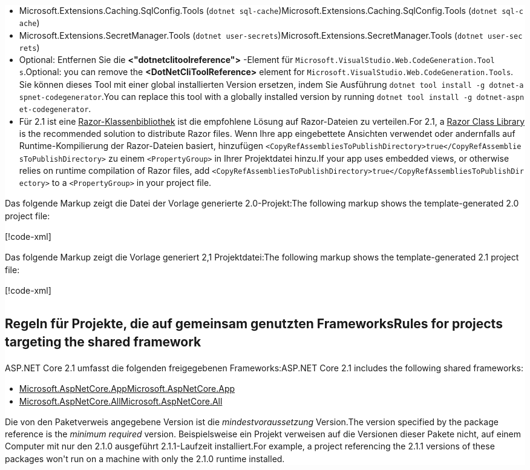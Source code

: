   * <span data-ttu-id="1066a-132">Microsoft.Extensions.Caching.SqlConfig.Tools (`dotnet sql-cache`)</span><span class="sxs-lookup"><span data-stu-id="1066a-132">Microsoft.Extensions.Caching.SqlConfig.Tools  (`dotnet sql-cache`)</span></span>
  * <span data-ttu-id="1066a-133">Microsoft.Extensions.SecretManager.Tools (`dotnet user-secrets`)</span><span class="sxs-lookup"><span data-stu-id="1066a-133">Microsoft.Extensions.SecretManager.Tools (`dotnet user-secrets`)</span></span>
* <span data-ttu-id="1066a-134">Optional: Entfernen Sie die **&lt;"dotnetclitoolreference"&gt;** -Element für `Microsoft.VisualStudio.Web.CodeGeneration.Tools`.</span><span class="sxs-lookup"><span data-stu-id="1066a-134">Optional: you can remove the **&lt;DotNetCliToolReference&gt;** element for `Microsoft.VisualStudio.Web.CodeGeneration.Tools`.</span></span> <span data-ttu-id="1066a-135">Sie können dieses Tool mit einer global installierten Version ersetzen, indem Sie Ausführung `dotnet tool install -g dotnet-aspnet-codegenerator`.</span><span class="sxs-lookup"><span data-stu-id="1066a-135">You can replace this tool with a globally installed version by running `dotnet tool install -g dotnet-aspnet-codegenerator`.</span></span>
* <span data-ttu-id="1066a-136">Für 2.1 ist eine [Razor-Klassenbibliothek](xref:razor-pages/ui-class) ist die empfohlene Lösung auf Razor-Dateien zu verteilen.</span><span class="sxs-lookup"><span data-stu-id="1066a-136">For 2.1, a [Razor Class Library](xref:razor-pages/ui-class) is the recommended solution to distribute Razor files.</span></span> <span data-ttu-id="1066a-137">Wenn Ihre app eingebettete Ansichten verwendet oder andernfalls auf Runtime-Kompilierung der Razor-Dateien basiert, hinzufügen `<CopyRefAssembliesToPublishDirectory>true</CopyRefAssembliesToPublishDirectory>` zu einem `<PropertyGroup>` in Ihrer Projektdatei hinzu.</span><span class="sxs-lookup"><span data-stu-id="1066a-137">If your app uses embedded views, or otherwise relies on runtime compilation of Razor files, add `<CopyRefAssembliesToPublishDirectory>true</CopyRefAssembliesToPublishDirectory>` to a `<PropertyGroup>` in your project file.</span></span>

<span data-ttu-id="1066a-138">Das folgende Markup zeigt die Datei der Vorlage generierte 2.0-Projekt:</span><span class="sxs-lookup"><span data-stu-id="1066a-138">The following markup shows the template-generated 2.0 project file:</span></span>

[!code-xml[](20_21/sample/WebApp20.csproj)]

<span data-ttu-id="1066a-139">Das folgende Markup zeigt die Vorlage generiert 2,1 Projektdatei:</span><span class="sxs-lookup"><span data-stu-id="1066a-139">The following markup shows the template-generated 2.1 project file:</span></span>

[!code-xml[](20_21/sample/WebApp21.csproj)]

## <a name="rules-for-projects-targeting-the-shared-framework"></a><span data-ttu-id="1066a-140">Regeln für Projekte, die auf gemeinsam genutzten Frameworks</span><span class="sxs-lookup"><span data-stu-id="1066a-140">Rules for projects targeting the shared framework</span></span>

<span data-ttu-id="1066a-141">ASP.NET Core 2.1 umfasst die folgenden freigegebenen Frameworks:</span><span class="sxs-lookup"><span data-stu-id="1066a-141">ASP.NET Core 2.1 includes the following shared frameworks:</span></span>

* [<span data-ttu-id="1066a-142">Microsoft.AspNetCore.App</span><span class="sxs-lookup"><span data-stu-id="1066a-142">Microsoft.AspNetCore.App</span></span>](xref:fundamentals/metapackage-app)
* [<span data-ttu-id="1066a-143">Microsoft.AspNetCore.All</span><span class="sxs-lookup"><span data-stu-id="1066a-143">Microsoft.AspNetCore.All</span></span>](xref:fundamentals/metapackage)

<span data-ttu-id="1066a-144">Die von den Paketverweis angegebene Version ist die *mindestvoraussetzung* Version.</span><span class="sxs-lookup"><span data-stu-id="1066a-144">The version specified by the package reference is the *minimum required* version.</span></span> <span data-ttu-id="1066a-145">Beispielsweise ein Projekt verweisen auf die Versionen dieser Pakete nicht, auf einem Computer mit nur den 2.1.0 ausgeführt 2.1.1-Laufzeit installiert.</span><span class="sxs-lookup"><span data-stu-id="1066a-145">For example, a project referencing the 2.1.1 versions of these packages won't run on a machine with only the 2.1.0 runtime installed.</span></span>
